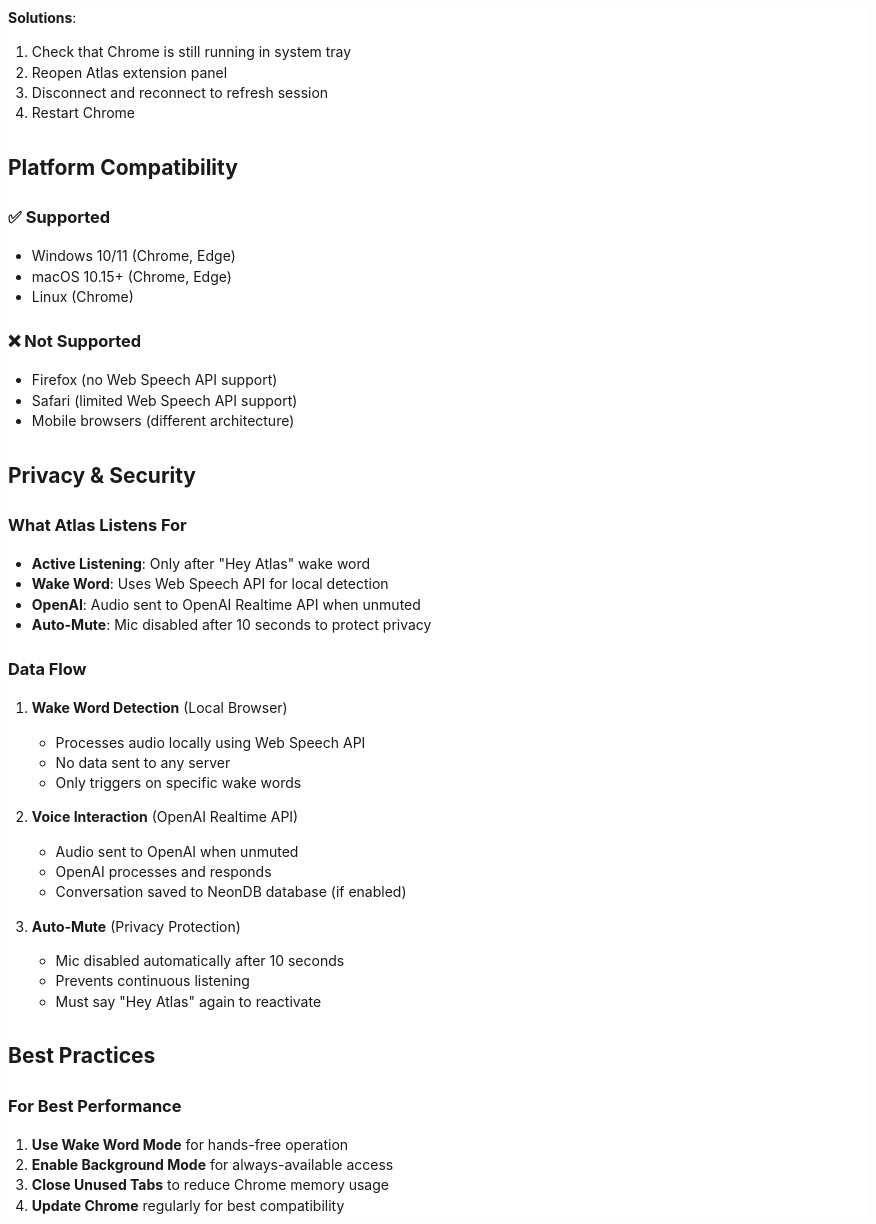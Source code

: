 **Solutions**:
1. Check that Chrome is still running in system tray
2. Reopen Atlas extension panel
3. Disconnect and reconnect to refresh session
4. Restart Chrome

## Platform Compatibility

### ✅ Supported
- Windows 10/11 (Chrome, Edge)
- macOS 10.15+ (Chrome, Edge)
- Linux (Chrome)

### ❌ Not Supported
- Firefox (no Web Speech API support)
- Safari (limited Web Speech API support)
- Mobile browsers (different architecture)

## Privacy & Security

### What Atlas Listens For

- **Active Listening**: Only after "Hey Atlas" wake word
- **Wake Word**: Uses Web Speech API for local detection
- **OpenAI**: Audio sent to OpenAI Realtime API when unmuted
- **Auto-Mute**: Mic disabled after 10 seconds to protect privacy

### Data Flow

1. **Wake Word Detection** (Local Browser)
   - Processes audio locally using Web Speech API
   - No data sent to any server
   - Only triggers on specific wake words

2. **Voice Interaction** (OpenAI Realtime API)
   - Audio sent to OpenAI when unmuted
   - OpenAI processes and responds
   - Conversation saved to NeonDB database (if enabled)

3. **Auto-Mute** (Privacy Protection)
   - Mic disabled automatically after 10 seconds
   - Prevents continuous listening
   - Must say "Hey Atlas" again to reactivate

## Best Practices

### For Best Performance

1. **Use Wake Word Mode** for hands-free operation
2. **Enable Background Mode** for always-available access
3. **Close Unused Tabs** to reduce Chrome memory usage
4. **Update Chrome** regularly for best compatibility
